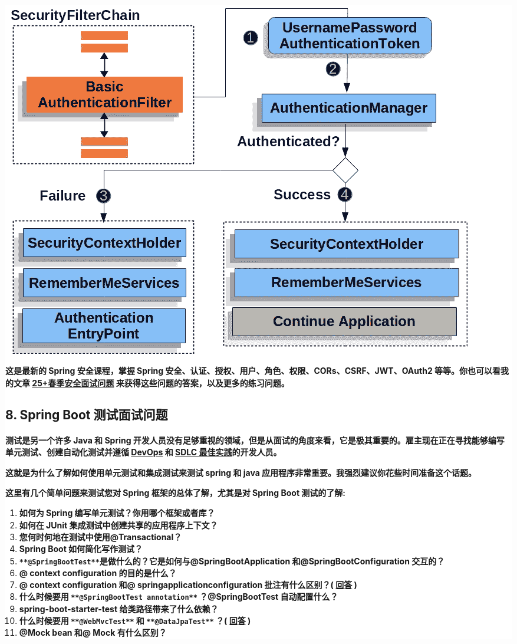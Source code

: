 ****[![](img/b43745e7f2800107f8f4ef00637e6365.png)](https://click.linksynergy.com/deeplink?id=JVFxdTr9V80&mid=39197&murl=https%3A%2F%2Fwww.udemy.com%2Fcourse%2Fspring-security-zero-to-master%2F)****

****这是最新的 Spring 安全课程，掌握 Spring 安全、认证、授权、用户、角色、权限、CORs、CSRF、JWT、OAuth2 等等。你也可以看我的文章 [**25+春季安全面试问题**](https://javarevisited.blogspot.com/2021/02/spring-security-interview-questions-answers-java.html) 来获得这些问题的答案，以及更多的练习问题。****

## ****8. **Spring Boot 测试**面试问题****

****测试是另一个许多 Java 和 Spring 开发人员没有足够重视的领域，但是从面试的角度来看，它是极其重要的。雇主现在正在寻找能够编写单元测试、创建自动化测试并遵循 [DevOps](/javarevisited/13-best-courses-to-learn-devops-for-senior-developers-in-2020-a2997ff7c33c) 和 [SDLC 最佳实践](/javarevisited/6-best-sdlc-courses-for-beginners-and-experienced-programmers-devops-and-project-managers-b8242c04d761)的开发人员。****

****这就是为什么了解如何使用单元测试和集成测试来测试 spring 和 java 应用程序非常重要。我强烈建议你花些时间准备这个话题。****

****这里有几个简单问题来测试您对 Spring 框架的总体了解，尤其是对 Spring Boot 测试的了解:****

1.  ****如何为 Spring 编写单元测试？你用哪个框架或者库？****
2.  ******如何在 JUnit 集成测试中创建共享的应用程序上下文？******
3.  ******您何时何地在测试中使用@Transactional？******
4.  ****Spring Boot 如何简化写作测试？****
5.  ******`**@SpringBootTest**`**是做什么的？它是如何与@SpringBootApplication 和@SpringBootConfiguration 交互的？********
6.  ******@ context configuration 的目的是什么？******
7.  ******@ context configuration 和@ springapplicationconfiguration 批注有什么区别？(** [**回答**](https://javarevisited.blogspot.com/2019/02/difference-between-contextconfiguration-and-springapplicationConfiguration-annotations-in-spring-boot-testing.html) **)******
8.  ******什么时候要用** `**@SpringBootTest annotation**` **？@SpringBootTest 自动配置什么？******
9.  ****spring-boot-starter-test 给类路径带来了什么依赖？****
10.  ******什么时候要用** `**@WebMvcTest**` **和** `**@DataJpaTest**` **？(** [**回答**](https://javarevisited.blogspot.com/2021/09/difference-between-webmvctest-and-da.html) **)******
11.  ******@Mock bean 和@ Mock 有什么区别？******
